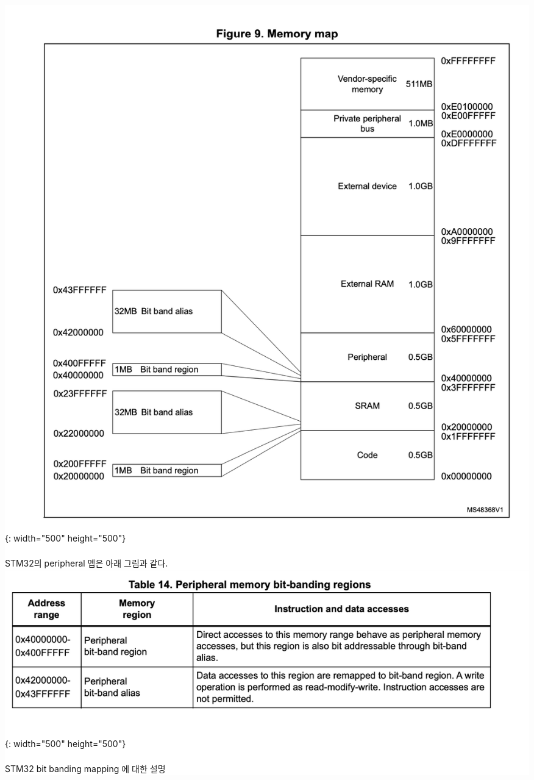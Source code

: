 <br /> ![bit_banding_memory_map](/assets/img/blog/bit_banding_memory_map.png){: width="500" height="500"}
<br />
<br /> STM32의 peripheral 멥은 아래 그림과 같다.
<br /> ![peripheral_bit_region](/assets/img/blog/peripheral_bit_region.png){: width="500" height="500"}
<br />
<br /> STM32 bit banding mapping 에 대한 설명